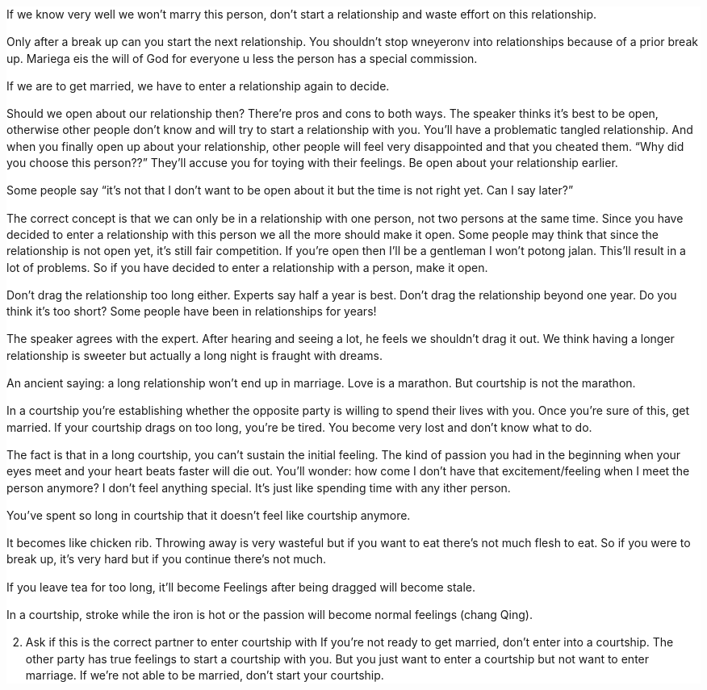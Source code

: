 If we know very well we won’t marry this person, don’t start a relationship and waste effort on this relationship. 

Only after a break up can you start the next relationship. You shouldn’t stop wneyeronv into relationships because of a prior break up. Mariega eis the will of God for everyone u less the person has a special commission. 

If we are to get married, we have to enter a relationship again to decide. 

Should we open about our relationship then? There’re pros and cons to both ways. The speaker thinks it’s best to be open, otherwise other people don’t know and will try to start a relationship with you. You’ll have a problematic tangled relationship. And when you finally open up about your relationship, other people will feel very disappointed and that you cheated them. “Why did you choose this person??” They’ll accuse you for toying with their feelings. Be open about your relationship earlier. 

Some people say “it’s not that I don’t want to be open about it but the time is not right yet. Can I say later?”

The correct concept is that we can only be in a relationship with one person, not two persons at the same time. Since you have decided to enter a relationship with this person we all the more should make it open. Some people may think that since the relationship is not open yet, it’s still fair competition. If you’re open then I’ll be a gentleman I won’t potong jalan. This’ll result in a lot of problems. So if you have decided to enter a relationship with a person, make it open. 

Don’t drag the relationship too long either. Experts say half a year is best. Don’t drag the relationship beyond one year. Do you think it’s too short? Some people have been in relationships for years!

The speaker agrees with the expert. After hearing and seeing a lot, he feels we shouldn’t drag it out. We think having a longer relationship is sweeter but actually a long night is fraught with dreams. 

An ancient saying: a long relationship won’t end up in marriage. Love is a marathon. But courtship is not the marathon.

In a courtship you’re establishing whether the opposite party is willing to spend their lives with you. Once you’re sure of this, get married. If your courtship drags on too long, you’re be tired. You become very lost and don’t know what to do. 

The fact is that in a long courtship, you can’t sustain the initial feeling. The kind of passion you had in the beginning when your eyes meet and your heart beats faster will die out. You’ll wonder: how come I don’t have that excitement/feeling when I meet the person anymore? I don’t feel anything special. It’s just like spending time with any ither person. 

You’ve spent so long in courtship that it doesn’t feel like courtship anymore. 

It becomes like chicken rib. Throwing away is very wasteful but if you want to eat there’s not much flesh to eat. So if you were to break up, it’s very hard but if you continue there’s not much. 

If you leave tea for too long, it’ll become 
Feelings after being dragged will become stale. 

In a courtship, stroke while the iron is hot or the passion will become normal feelings (chang Qing). 

2. Ask if this is the correct partner to enter courtship with
If you’re not ready to get married, don’t enter into a courtship. The other party has true feelings to start a courtship with you. But you just want to enter a courtship but not want to enter marriage. If we’re not able to be married, don’t start your courtship. 
